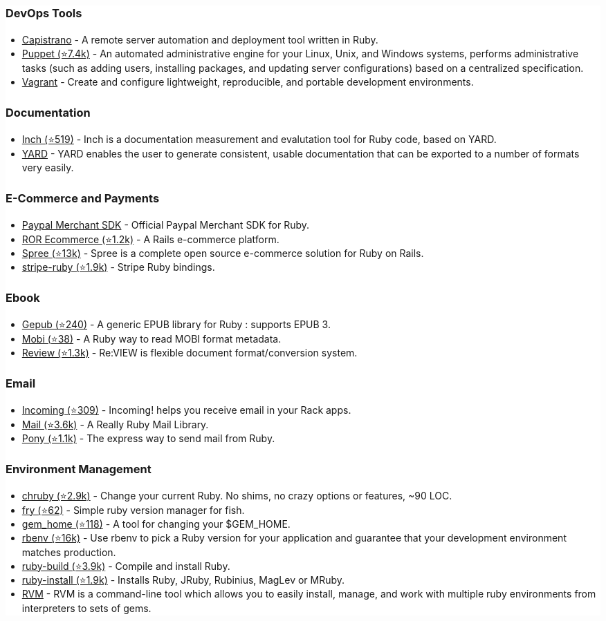 ### DevOps Tools

*   [Capistrano](http://capistranorb.com) - A remote server automation and deployment tool written in Ruby.
*   [Puppet (⭐7.4k)](https://github.com/puppetlabs/puppet) - An automated administrative engine for your Linux, Unix, and Windows systems, performs administrative tasks (such as adding users, installing packages, and updating server configurations) based on a centralized specification.
*   [Vagrant](http://www.vagrantup.com) - Create and configure lightweight, reproducible, and portable development environments.

### Documentation

*   [Inch (⭐519)](https://github.com/rrrene/inch) - Inch is a documentation measurement and evalutation tool for Ruby code, based on YARD.
*   [YARD](http://yardoc.org) - YARD enables the user to generate consistent, usable documentation that can be exported to a number of formats very easily.

### E-Commerce and Payments

*   [Paypal Merchant SDK](https://github.com/paypal/merchant-sdk-ruby) - Official Paypal Merchant SDK for Ruby.
*   [ROR Ecommerce (⭐1.2k)](https://github.com/drhenner/ror_ecommerce) - A Rails e-commerce platform.
*   [Spree (⭐13k)](https://github.com/spree/spree) - Spree is a complete open source e-commerce solution for Ruby on Rails.
*   [stripe-ruby (⭐1.9k)](https://github.com/stripe/stripe-ruby) - Stripe Ruby bindings.

### Ebook

*   [Gepub (⭐240)](https://github.com/skoji/gepub) - A generic EPUB library for Ruby : supports EPUB 3.
*   [Mobi (⭐38)](https://github.com/jkongie/mobi) - A Ruby way to read MOBI format metadata.
*   [Review (⭐1.3k)](https://github.com/kmuto/review) - Re:VIEW is flexible document format/conversion system.

### Email

*   [Incoming (⭐309)](https://github.com/honeybadger-io/incoming) - Incoming! helps you receive email in your Rack apps.
*   [Mail (⭐3.6k)](https://github.com/mikel/mail) - A Really Ruby Mail Library.
*   [Pony (⭐1.1k)](https://github.com/benprew/pony) - The express way to send mail from Ruby.

### Environment Management

*   [chruby (⭐2.9k)](https://github.com/postmodern/chruby) - Change your current Ruby. No shims, no crazy options or features, \~90 LOC.
*   [fry (⭐62)](https://github.com/terlar/fry) - Simple ruby version manager for fish.
*   [gem\_home (⭐118)](https://github.com/postmodern/gem_home) - A tool for changing your $GEM\_HOME.
*   [rbenv (⭐16k)](https://github.com/sstephenson/rbenv) - Use rbenv to pick a Ruby version for your application and guarantee that your development environment matches production.
*   [ruby-build (⭐3.9k)](https://github.com/sstephenson/ruby-build) - Compile and install Ruby.
*   [ruby-install (⭐1.9k)](https://github.com/postmodern/ruby-install) - Installs Ruby, JRuby, Rubinius, MagLev or MRuby.
*   [RVM](https://rvm.io) - RVM is a command-line tool which allows you to easily install, manage, and work with multiple ruby environments from interpreters to sets of gems.
